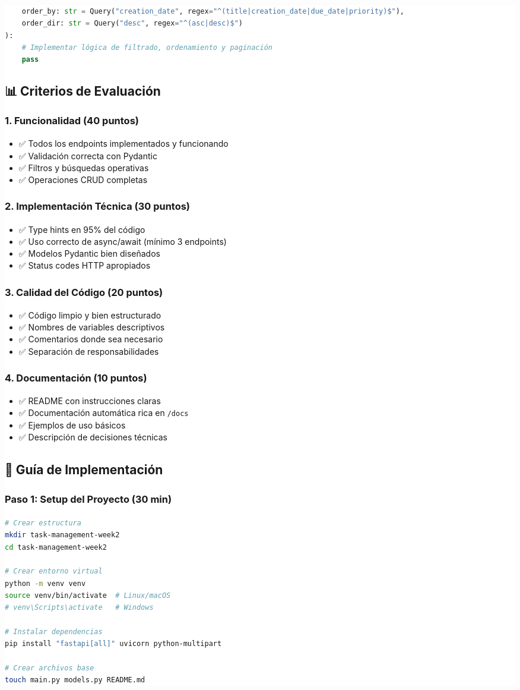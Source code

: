 ```python
    order_by: str = Query("creation_date", regex="^(title|creation_date|due_date|priority)$"),
    order_dir: str = Query("desc", regex="^(asc|desc)$")
):
    # Implementar lógica de filtrado, ordenamiento y paginación
    pass
```

## 📊 Criterios de Evaluación

### **1. Funcionalidad (40 puntos)**

- ✅ Todos los endpoints implementados y funcionando
- ✅ Validación correcta con Pydantic
- ✅ Filtros y búsquedas operativas
- ✅ Operaciones CRUD completas

### **2. Implementación Técnica (30 puntos)**

- ✅ Type hints en 95% del código
- ✅ Uso correcto de async/await (mínimo 3 endpoints)
- ✅ Modelos Pydantic bien diseñados
- ✅ Status codes HTTP apropiados

### **3. Calidad del Código (20 puntos)**

- ✅ Código limpio y bien estructurado
- ✅ Nombres de variables descriptivos
- ✅ Comentarios donde sea necesario
- ✅ Separación de responsabilidades

### **4. Documentación (10 puntos)**

- ✅ README con instrucciones claras
- ✅ Documentación automática rica en `/docs`
- ✅ Ejemplos de uso básicos
- ✅ Descripción de decisiones técnicas

## 🚀 Guía de Implementación

### **Paso 1: Setup del Proyecto (30 min)**

```bash
# Crear estructura
mkdir task-management-week2
cd task-management-week2

# Crear entorno virtual
python -m venv venv
source venv/bin/activate  # Linux/macOS
# venv\Scripts\activate   # Windows

# Instalar dependencias
pip install "fastapi[all]" uvicorn python-multipart

# Crear archivos base
touch main.py models.py README.md
```
